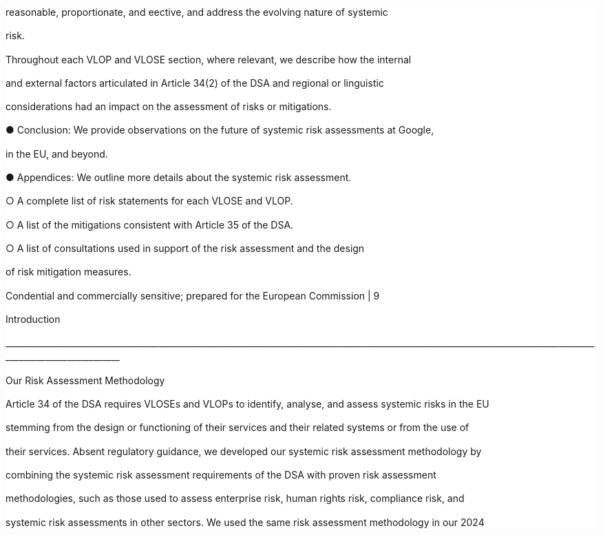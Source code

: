 reasonable, proportionate, and e ective, and address the evolving nature of systemic

risk.



Throughout each VLOP and VLOSE section, where relevant, we describe how the internal

and external factors articulated in Article 34(2) of the DSA and regional or linguistic

considerations had an impact on the assessment of risks or mitigations.



● Conclusion: We provide observations on the future of systemic risk assessments at Google,

in the EU, and beyond.



● Appendices: We outline more details about the systemic risk assessment.



○ A complete list of risk statements for each VLOSE and VLOP.



○ A list of the mitigations consistent with Article 35 of the DSA.



○ A list of consultations used in support of the risk assessment and the design

of risk mitigation measures.



Con dential and commercially sensitive; prepared for the European Commission | 9

Introduction



\________________________________________________________________________________________________________________________________________________________________



Our Risk Assessment Methodology



Article 34 of the DSA requires VLOSEs and VLOPs to identify, analyse, and assess systemic risks in the EU

stemming from the design or functioning of their services and their related systems or from the use of

their services. Absent regulatory guidance, we developed our systemic risk assessment methodology by

combining the systemic risk assessment requirements of the DSA with proven risk assessment

methodologies, such as those used to assess enterprise risk, human rights risk, compliance risk, and

systemic risk assessments in other sectors. We used the same risk assessment methodology in our 2024
